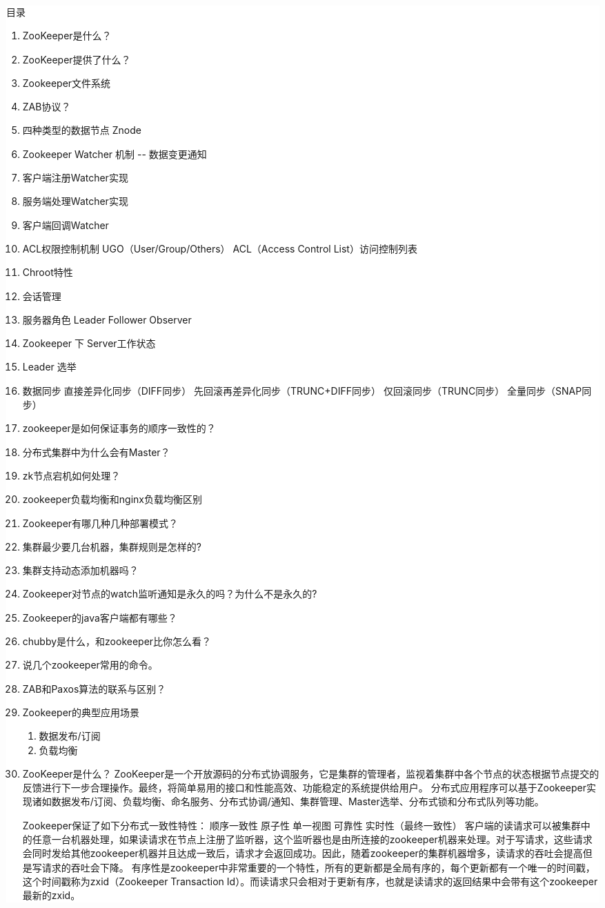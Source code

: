 目录
1. ZooKeeper是什么？
2. ZooKeeper提供了什么？
3. Zookeeper文件系统
4. ZAB协议？
5. 四种类型的数据节点 Znode
6. Zookeeper Watcher 机制 -- 数据变更通知
7. 客户端注册Watcher实现
8. 服务端处理Watcher实现
9. 客户端回调Watcher
10. ACL权限控制机制
    UGO（User/Group/Others）
    ACL（Access Control List）访问控制列表
11. Chroot特性
12. 会话管理
13. 服务器角色
    Leader
    Follower
    Observer
14. Zookeeper 下 Server工作状态
15. Leader 选举
16. 数据同步
    直接差异化同步（DIFF同步）
    先回滚再差异化同步（TRUNC+DIFF同步）
    仅回滚同步（TRUNC同步）
    全量同步（SNAP同步）
17. zookeeper是如何保证事务的顺序一致性的？
18. 分布式集群中为什么会有Master？
19. zk节点宕机如何处理？
20. zookeeper负载均衡和nginx负载均衡区别
21. Zookeeper有哪几种几种部署模式？
22. 集群最少要几台机器，集群规则是怎样的?
23. 集群支持动态添加机器吗？
24. Zookeeper对节点的watch监听通知是永久的吗？为什么不是永久的?
25. Zookeeper的java客户端都有哪些？
26. chubby是什么，和zookeeper比你怎么看？
27. 说几个zookeeper常用的命令。
28. ZAB和Paxos算法的联系与区别？
29. Zookeeper的典型应用场景
    1. 数据发布/订阅
    2. 负载均衡
 

1. ZooKeeper是什么？
    ZooKeeper是一个开放源码的分布式协调服务，它是集群的管理者，监视着集群中各个节点的状态根据节点提交的反馈进行下一步合理操作。最终，将简单易用的接口和性能高效、功能稳定的系统提供给用户。
    分布式应用程序可以基于Zookeeper实现诸如数据发布/订阅、负载均衡、命名服务、分布式协调/通知、集群管理、Master选举、分布式锁和分布式队列等功能。
    
    Zookeeper保证了如下分布式一致性特性：
    顺序一致性
    原子性
    单一视图
    可靠性
    实时性（最终一致性）
    客户端的读请求可以被集群中的任意一台机器处理，如果读请求在节点上注册了监听器，这个监听器也是由所连接的zookeeper机器来处理。对于写请求，这些请求会同时发给其他zookeeper机器并且达成一致后，请求才会返回成功。因此，随着zookeeper的集群机器增多，读请求的吞吐会提高但是写请求的吞吐会下降。
    有序性是zookeeper中非常重要的一个特性，所有的更新都是全局有序的，每个更新都有一个唯一的时间戳，这个时间戳称为zxid（Zookeeper Transaction Id）。而读请求只会相对于更新有序，也就是读请求的返回结果中会带有这个zookeeper最新的zxid。
